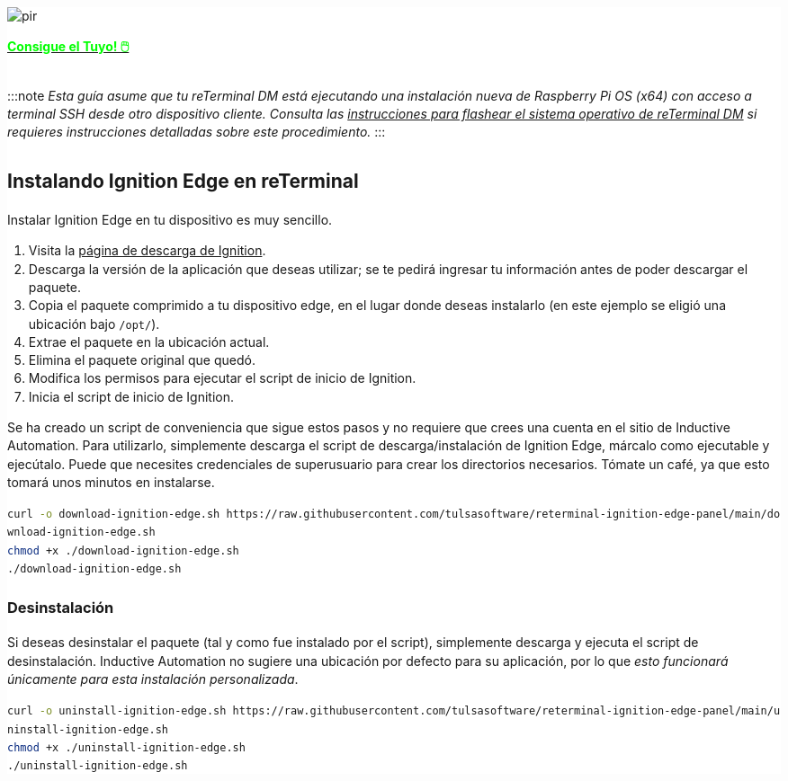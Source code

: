 <p style={{textAlign: 'center'}}><img src="https://media-cdn.seeedstudio.com/media/catalog/product/cache/bb49d3ec4ee05b6f018e93f896b8a25d/3/-/3--114070201-reterminal-dm---font.jpg" alt="pir" width="600" height="auto"/></p>

<div class="get_one_now_container" style={{textAlign: 'center'}}>
    <a class="get_one_now_item" href="https://www.seeedstudio.com/reTerminal-DM-p-5616.html">
            <strong><span><font color={'FFFFFF'} size={"4"}> Consigue el Tuyo! 🖱️</font></span></strong>
    </a>
</div>

<br />

:::note
*Esta guía asume que tu reTerminal DM está ejecutando una instalación nueva de Raspberry Pi OS (x64) con acceso a terminal SSH desde otro dispositivo cliente. Consulta las [instrucciones para flashear el sistema operativo de reTerminal DM](https://wiki.seeedstudio.com/reterminal-dm-flash-OS/#steps-for-flashing-raspbian-os) si requieres instrucciones detalladas sobre este procedimiento.*
:::

## Instalando Ignition Edge en reTerminal

Instalar Ignition Edge en tu dispositivo es muy sencillo.

1. Visita la [página de descarga de Ignition](https://inductiveautomation.com/downloads/).
2. Descarga la versión de la aplicación que deseas utilizar; se te pedirá ingresar tu información antes de poder descargar el paquete.
3. Copia el paquete comprimido a tu dispositivo edge, en el lugar donde deseas instalarlo (en este ejemplo se eligió una ubicación bajo `/opt/`).
4. Extrae el paquete en la ubicación actual.
5. Elimina el paquete original que quedó.
6. Modifica los permisos para ejecutar el script de inicio de Ignition.
7. Inicia el script de inicio de Ignition.

Se ha creado un script de conveniencia que sigue estos pasos y no requiere que crees una cuenta en el sitio de Inductive Automation. Para utilizarlo, simplemente descarga el script de descarga/instalación de Ignition Edge, márcalo como ejecutable y ejecútalo. Puede que necesites credenciales de superusuario para crear los directorios necesarios. Tómate un café, ya que esto tomará unos minutos en instalarse.

```bash
curl -o download-ignition-edge.sh https://raw.githubusercontent.com/tulsasoftware/reterminal-ignition-edge-panel/main/download-ignition-edge.sh
chmod +x ./download-ignition-edge.sh
./download-ignition-edge.sh
```

### Desinstalación

Si deseas desinstalar el paquete (tal y como fue instalado por el script), simplemente descarga y ejecuta el script de desinstalación. Inductive Automation no sugiere una ubicación por defecto para su aplicación, por lo que *esto funcionará únicamente para esta instalación personalizada*.

```bash
curl -o uninstall-ignition-edge.sh https://raw.githubusercontent.com/tulsasoftware/reterminal-ignition-edge-panel/main/uninstall-ignition-edge.sh
chmod +x ./uninstall-ignition-edge.sh
./uninstall-ignition-edge.sh
```
